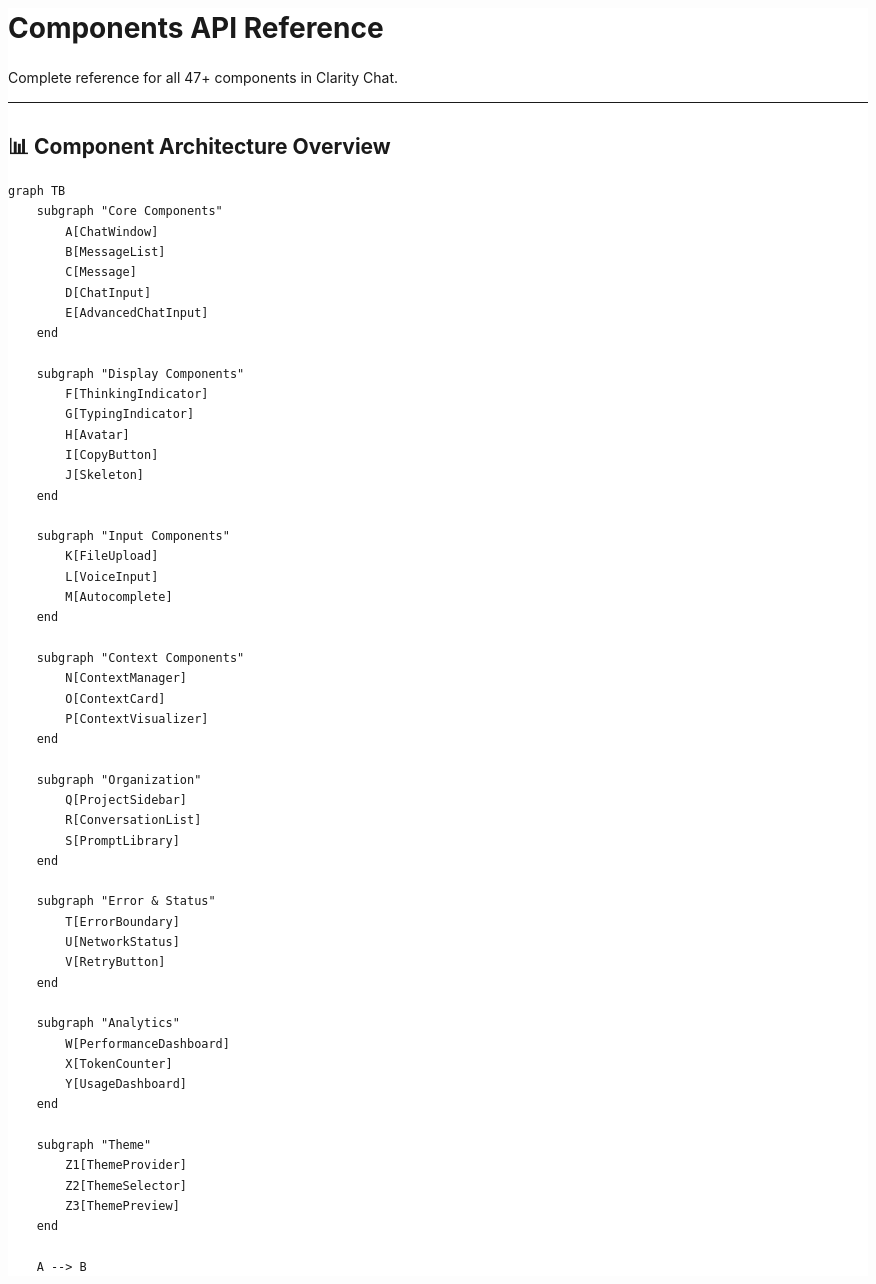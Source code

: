 # Components API Reference

Complete reference for all 47+ components in Clarity Chat.

---

## 📊 Component Architecture Overview

```mermaid
graph TB
    subgraph "Core Components"
        A[ChatWindow]
        B[MessageList]
        C[Message]
        D[ChatInput]
        E[AdvancedChatInput]
    end
    
    subgraph "Display Components"
        F[ThinkingIndicator]
        G[TypingIndicator]
        H[Avatar]
        I[CopyButton]
        J[Skeleton]
    end
    
    subgraph "Input Components"
        K[FileUpload]
        L[VoiceInput]
        M[Autocomplete]
    end
    
    subgraph "Context Components"
        N[ContextManager]
        O[ContextCard]
        P[ContextVisualizer]
    end
    
    subgraph "Organization"
        Q[ProjectSidebar]
        R[ConversationList]
        S[PromptLibrary]
    end
    
    subgraph "Error & Status"
        T[ErrorBoundary]
        U[NetworkStatus]
        V[RetryButton]
    end
    
    subgraph "Analytics"
        W[PerformanceDashboard]
        X[TokenCounter]
        Y[UsageDashboard]
    end
    
    subgraph "Theme"
        Z1[ThemeProvider]
        Z2[ThemeSelector]
        Z3[ThemePreview]
    end
    
    A --> B
```